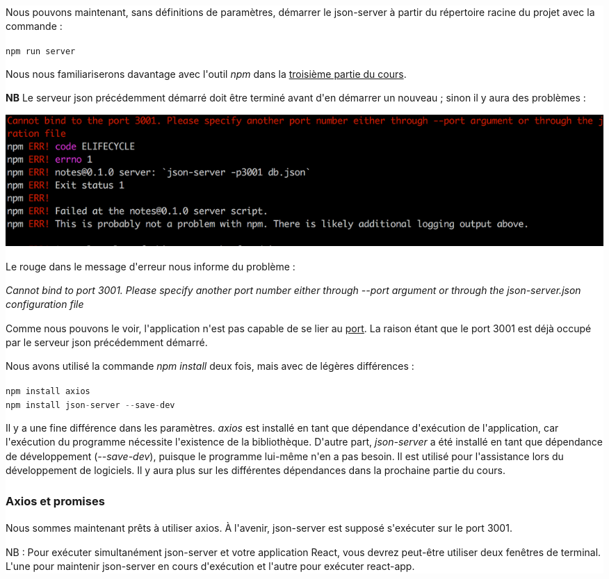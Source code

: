 Nous pouvons maintenant, sans définitions de paramètres, démarrer le json-server à partir du répertoire racine du projet avec la commande :

```js
npm run server
```

Nous nous familiariserons davantage avec l'outil _npm_ dans la [troisième partie du cours](/fr/ENT).

**NB** Le serveur json précédemment démarré doit être terminé avant d'en démarrer un nouveau ; sinon il y aura des problèmes :

![](../../images/2/15b.png)

Le rouge dans le message d'erreur nous informe du problème :

<i>Cannot bind to port 3001. Please specify another port number either through --port argument or through the json-server.json configuration file</i> 

Comme nous pouvons le voir, l'application n'est pas capable de se lier au [port](https://en.wikipedia.org/wiki/Port_(computer_networking)). La raison étant que le port 3001 est déjà occupé par le serveur json précédemment démarré.

Nous avons utilisé la commande _npm install_ deux fois, mais avec de légères différences :

```js
npm install axios
npm install json-server --save-dev
```

Il y a une fine différence dans les paramètres. <i>axios</i> est installé en tant que dépendance d'exécution de l'application, car l'exécution du programme nécessite l'existence de la bibliothèque. D'autre part, <i>json-server</i> a été installé en tant que dépendance de développement (_--save-dev_), puisque le programme lui-même n'en a pas besoin. Il est utilisé pour l'assistance lors du développement de logiciels. Il y aura plus sur les différentes dépendances dans la prochaine partie du cours.

### Axios et promises

Nous sommes maintenant prêts à utiliser axios. À l'avenir, json-server est supposé s'exécuter sur le port 3001.

NB : Pour exécuter simultanément json-server et votre application React, vous devrez peut-être utiliser deux fenêtres de terminal. L'une pour maintenir json-server en cours d'exécution et l'autre pour exécuter react-app.
